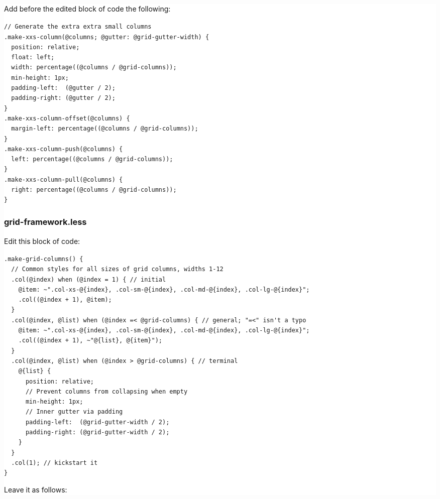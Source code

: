 Add before the edited block of code the following:

```
// Generate the extra extra small columns
.make-xxs-column(@columns; @gutter: @grid-gutter-width) {
  position: relative;
  float: left;
  width: percentage((@columns / @grid-columns));
  min-height: 1px;
  padding-left:  (@gutter / 2);
  padding-right: (@gutter / 2);
}
.make-xxs-column-offset(@columns) {
  margin-left: percentage((@columns / @grid-columns));
}
.make-xxs-column-push(@columns) {
  left: percentage((@columns / @grid-columns));
}
.make-xxs-column-pull(@columns) {
  right: percentage((@columns / @grid-columns));
}
```


### grid-framework.less

Edit this block of code:

```
.make-grid-columns() {
  // Common styles for all sizes of grid columns, widths 1-12
  .col(@index) when (@index = 1) { // initial
    @item: ~".col-xs-@{index}, .col-sm-@{index}, .col-md-@{index}, .col-lg-@{index}";
    .col((@index + 1), @item);
  }
  .col(@index, @list) when (@index =< @grid-columns) { // general; "=<" isn't a typo
    @item: ~".col-xs-@{index}, .col-sm-@{index}, .col-md-@{index}, .col-lg-@{index}";
    .col((@index + 1), ~"@{list}, @{item}");
  }
  .col(@index, @list) when (@index > @grid-columns) { // terminal
    @{list} {
      position: relative;
      // Prevent columns from collapsing when empty
      min-height: 1px;
      // Inner gutter via padding
      padding-left:  (@grid-gutter-width / 2);
      padding-right: (@grid-gutter-width / 2);
    }
  }
  .col(1); // kickstart it
}
```
 
Leave it as follows:
